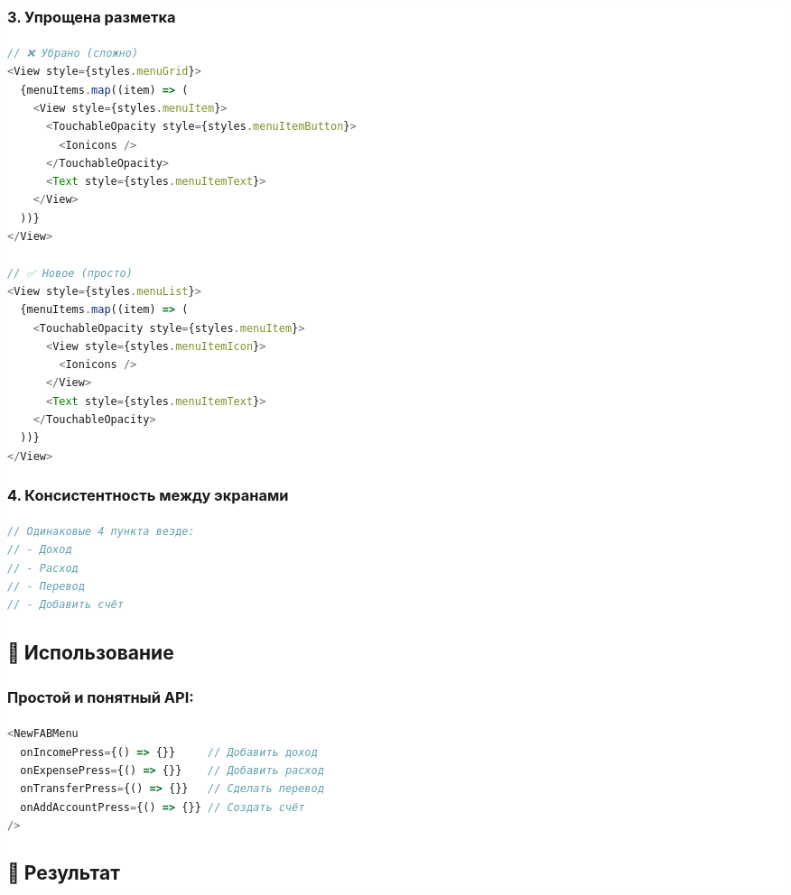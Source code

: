 ### **3. Упрощена разметка**
```typescript
// ❌ Убрано (сложно)
<View style={styles.menuGrid}>
  {menuItems.map((item) => (
    <View style={styles.menuItem}>
      <TouchableOpacity style={styles.menuItemButton}>
        <Ionicons />
      </TouchableOpacity>
      <Text style={styles.menuItemText}>
    </View>
  ))}
</View>

// ✅ Новое (просто)
<View style={styles.menuList}>
  {menuItems.map((item) => (
    <TouchableOpacity style={styles.menuItem}>
      <View style={styles.menuItemIcon}>
        <Ionicons />
      </View>
      <Text style={styles.menuItemText}>
    </TouchableOpacity>
  ))}
</View>
```

### **4. Консистентность между экранами**
```typescript
// Одинаковые 4 пункта везде:
// - Доход
// - Расход  
// - Перевод
// - Добавить счёт
```

## 📱 Использование

### **Простой и понятный API:**
```typescript
<NewFABMenu
  onIncomePress={() => {}}     // Добавить доход
  onExpensePress={() => {}}    // Добавить расход
  onTransferPress={() => {}}   // Сделать перевод
  onAddAccountPress={() => {}} // Создать счёт
/>
```

## 🎯 Результат
